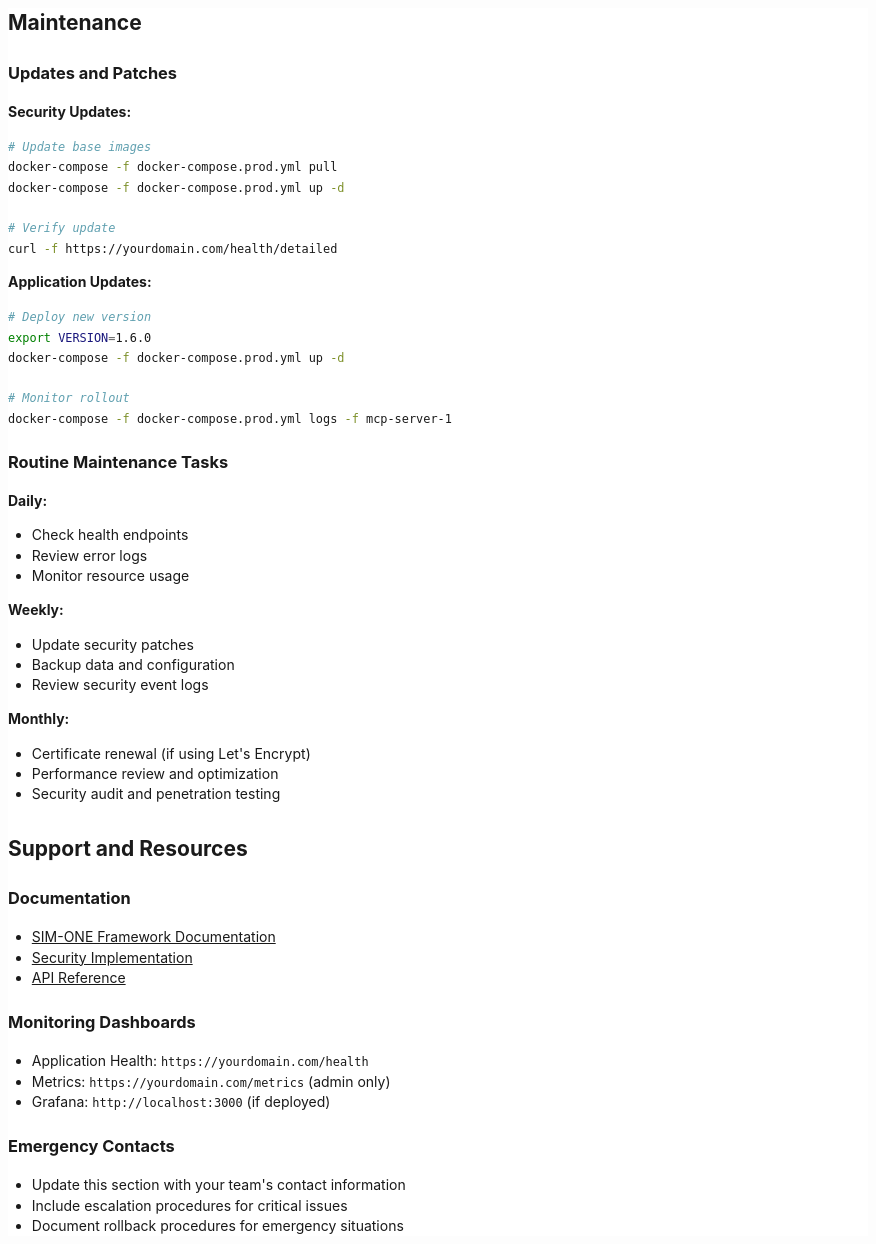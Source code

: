 ## Maintenance

### Updates and Patches

**Security Updates:**
```bash
# Update base images
docker-compose -f docker-compose.prod.yml pull
docker-compose -f docker-compose.prod.yml up -d

# Verify update
curl -f https://yourdomain.com/health/detailed
```

**Application Updates:**
```bash
# Deploy new version
export VERSION=1.6.0
docker-compose -f docker-compose.prod.yml up -d

# Monitor rollout
docker-compose -f docker-compose.prod.yml logs -f mcp-server-1
```

### Routine Maintenance Tasks

**Daily:**
- Check health endpoints
- Review error logs
- Monitor resource usage

**Weekly:**
- Update security patches
- Backup data and configuration
- Review security event logs

**Monthly:**
- Certificate renewal (if using Let's Encrypt)
- Performance review and optimization
- Security audit and penetration testing

## Support and Resources

### Documentation
- [SIM-ONE Framework Documentation](README.md)
- [Security Implementation](agents.md)
- [API Reference](code/mcp_server/docs/)

### Monitoring Dashboards
- Application Health: `https://yourdomain.com/health`
- Metrics: `https://yourdomain.com/metrics` (admin only)
- Grafana: `http://localhost:3000` (if deployed)

### Emergency Contacts
- Update this section with your team's contact information
- Include escalation procedures for critical issues
- Document rollback procedures for emergency situations
